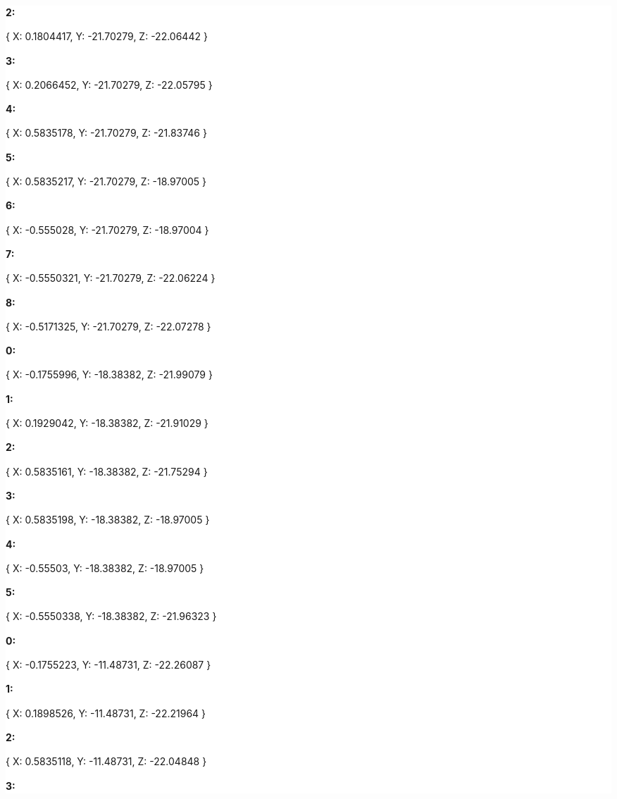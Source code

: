 **2:**

{ X: 0.1804417, Y: -21.70279, Z: -22.06442 }

**3:**

{ X: 0.2066452, Y: -21.70279, Z: -22.05795 }

**4:**

{ X: 0.5835178, Y: -21.70279, Z: -21.83746 }

**5:**

{ X: 0.5835217, Y: -21.70279, Z: -18.97005 }

**6:**

{ X: -0.555028, Y: -21.70279, Z: -18.97004 }

**7:**

{ X: -0.5550321, Y: -21.70279, Z: -22.06224 }

**8:**

{ X: -0.5171325, Y: -21.70279, Z: -22.07278 }

**0:**

{ X: -0.1755996, Y: -18.38382, Z: -21.99079 }

**1:**

{ X: 0.1929042, Y: -18.38382, Z: -21.91029 }

**2:**

{ X: 0.5835161, Y: -18.38382, Z: -21.75294 }

**3:**

{ X: 0.5835198, Y: -18.38382, Z: -18.97005 }

**4:**

{ X: -0.55503, Y: -18.38382, Z: -18.97005 }

**5:**

{ X: -0.5550338, Y: -18.38382, Z: -21.96323 }

**0:**

{ X: -0.1755223, Y: -11.48731, Z: -22.26087 }

**1:**

{ X: 0.1898526, Y: -11.48731, Z: -22.21964 }

**2:**

{ X: 0.5835118, Y: -11.48731, Z: -22.04848 }

**3:**
